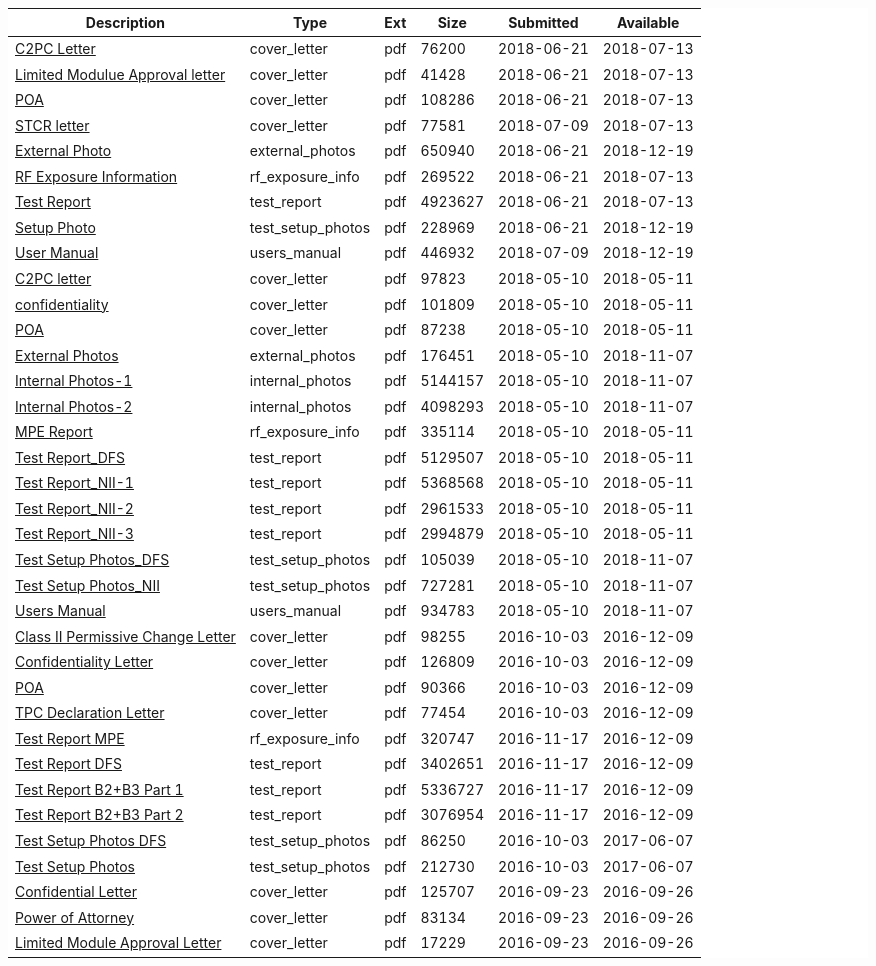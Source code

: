 | Description | Type | Ext | Size | Submitted | Available |
| ----------- | ---- | --- | ---- | --------- | --------- |
| [C2PC Letter](2AGMRTRM9995G/54d8cf8be9562b0330286ff609205312/3897748.pdf) | cover_letter | pdf | 76200 | 2018-06-21 | 2018-07-13 |
| [Limited Modulue Approval letter](2AGMRTRM9995G/54d8cf8be9562b0330286ff609205312/3897750.pdf) | cover_letter | pdf | 41428 | 2018-06-21 | 2018-07-13 |
| [POA](2AGMRTRM9995G/54d8cf8be9562b0330286ff609205312/3897751.pdf) | cover_letter | pdf | 108286 | 2018-06-21 | 2018-07-13 |
| [STCR letter](2AGMRTRM9995G/54d8cf8be9562b0330286ff609205312/3918036.pdf) | cover_letter | pdf | 77581 | 2018-07-09 | 2018-07-13 |
| [External Photo](2AGMRTRM9995G/54d8cf8be9562b0330286ff609205312/3897752.pdf) | external_photos | pdf | 650940 | 2018-06-21 | 2018-12-19 |
| [RF Exposure Information](2AGMRTRM9995G/54d8cf8be9562b0330286ff609205312/3897753.pdf) | rf_exposure_info | pdf | 269522 | 2018-06-21 | 2018-07-13 |
| [Test Report](2AGMRTRM9995G/54d8cf8be9562b0330286ff609205312/3897755.pdf) | test_report | pdf | 4923627 | 2018-06-21 | 2018-07-13 |
| [Setup Photo](2AGMRTRM9995G/54d8cf8be9562b0330286ff609205312/3897754.pdf) | test_setup_photos | pdf | 228969 | 2018-06-21 | 2018-12-19 |
| [User Manual](2AGMRTRM9995G/54d8cf8be9562b0330286ff609205312/3918037.pdf) | users_manual | pdf | 446932 | 2018-07-09 | 2018-12-19 |
| [C2PC letter](2AGMRTRM9995G/d5cf61ecf5d0a3ae90c9a75254678ba1/3845178.pdf) | cover_letter | pdf | 97823 | 2018-05-10 | 2018-05-11 |
| [confidentiality](2AGMRTRM9995G/d5cf61ecf5d0a3ae90c9a75254678ba1/3845179.pdf) | cover_letter | pdf | 101809 | 2018-05-10 | 2018-05-11 |
| [POA](2AGMRTRM9995G/d5cf61ecf5d0a3ae90c9a75254678ba1/3845180.pdf) | cover_letter | pdf | 87238 | 2018-05-10 | 2018-05-11 |
| [External Photos](2AGMRTRM9995G/d5cf61ecf5d0a3ae90c9a75254678ba1/3845193.pdf) | external_photos | pdf | 176451 | 2018-05-10 | 2018-11-07 |
| [Internal Photos-1](2AGMRTRM9995G/d5cf61ecf5d0a3ae90c9a75254678ba1/3845194.pdf) | internal_photos | pdf | 5144157 | 2018-05-10 | 2018-11-07 |
| [Internal Photos-2](2AGMRTRM9995G/d5cf61ecf5d0a3ae90c9a75254678ba1/3845195.pdf) | internal_photos | pdf | 4098293 | 2018-05-10 | 2018-11-07 |
| [MPE Report](2AGMRTRM9995G/d5cf61ecf5d0a3ae90c9a75254678ba1/3845183.pdf) | rf_exposure_info | pdf | 335114 | 2018-05-10 | 2018-05-11 |
| [Test Report_DFS](2AGMRTRM9995G/d5cf61ecf5d0a3ae90c9a75254678ba1/3845184.pdf) | test_report | pdf | 5129507 | 2018-05-10 | 2018-05-11 |
| [Test Report_NII-1](2AGMRTRM9995G/d5cf61ecf5d0a3ae90c9a75254678ba1/3845185.pdf) | test_report | pdf | 5368568 | 2018-05-10 | 2018-05-11 |
| [Test Report_NII-2](2AGMRTRM9995G/d5cf61ecf5d0a3ae90c9a75254678ba1/3845186.pdf) | test_report | pdf | 2961533 | 2018-05-10 | 2018-05-11 |
| [Test Report_NII-3](2AGMRTRM9995G/d5cf61ecf5d0a3ae90c9a75254678ba1/3845187.pdf) | test_report | pdf | 2994879 | 2018-05-10 | 2018-05-11 |
| [Test Setup Photos_DFS](2AGMRTRM9995G/d5cf61ecf5d0a3ae90c9a75254678ba1/3845197.pdf) | test_setup_photos | pdf | 105039 | 2018-05-10 | 2018-11-07 |
| [Test Setup Photos_NII](2AGMRTRM9995G/d5cf61ecf5d0a3ae90c9a75254678ba1/3845198.pdf) | test_setup_photos | pdf | 727281 | 2018-05-10 | 2018-11-07 |
| [Users Manual](2AGMRTRM9995G/d5cf61ecf5d0a3ae90c9a75254678ba1/3845196.pdf) | users_manual | pdf | 934783 | 2018-05-10 | 2018-11-07 |
| [Class II Permissive Change Letter](2AGMRTRM9995G/a1ce4ce6ce409355fe537c186b314ed5/3154879.pdf) | cover_letter | pdf | 98255 | 2016-10-03 | 2016-12-09 |
| [Confidentiality Letter](2AGMRTRM9995G/a1ce4ce6ce409355fe537c186b314ed5/3154880.pdf) | cover_letter | pdf | 126809 | 2016-10-03 | 2016-12-09 |
| [POA](2AGMRTRM9995G/a1ce4ce6ce409355fe537c186b314ed5/3154885.pdf) | cover_letter | pdf | 90366 | 2016-10-03 | 2016-12-09 |
| [TPC Declaration Letter](2AGMRTRM9995G/a1ce4ce6ce409355fe537c186b314ed5/3154886.pdf) | cover_letter | pdf | 77454 | 2016-10-03 | 2016-12-09 |
| [Test Report MPE](2AGMRTRM9995G/a1ce4ce6ce409355fe537c186b314ed5/3198816.pdf) | rf_exposure_info | pdf | 320747 | 2016-11-17 | 2016-12-09 |
| [Test Report DFS](2AGMRTRM9995G/a1ce4ce6ce409355fe537c186b314ed5/3198815.pdf) | test_report | pdf | 3402651 | 2016-11-17 | 2016-12-09 |
| [Test Report B2+B3 Part 1](2AGMRTRM9995G/a1ce4ce6ce409355fe537c186b314ed5/3198817.pdf) | test_report | pdf | 5336727 | 2016-11-17 | 2016-12-09 |
| [Test Report B2+B3 Part 2](2AGMRTRM9995G/a1ce4ce6ce409355fe537c186b314ed5/3198818.pdf) | test_report | pdf | 3076954 | 2016-11-17 | 2016-12-09 |
| [Test Setup Photos DFS](2AGMRTRM9995G/a1ce4ce6ce409355fe537c186b314ed5/3154877.pdf) | test_setup_photos | pdf | 86250 | 2016-10-03 | 2017-06-07 |
| [Test Setup Photos](2AGMRTRM9995G/a1ce4ce6ce409355fe537c186b314ed5/3154878.pdf) | test_setup_photos | pdf | 212730 | 2016-10-03 | 2017-06-07 |
| [Confidential Letter](2AGMRTRM9995G/dbd487d4c5f7d1ebac1b539313e224c4/3145498.pdf) | cover_letter | pdf | 125707 | 2016-09-23 | 2016-09-26 |
| [Power of Attorney](2AGMRTRM9995G/dbd487d4c5f7d1ebac1b539313e224c4/3145500.pdf) | cover_letter | pdf | 83134 | 2016-09-23 | 2016-09-26 |
| [Limited Module Approval Letter](2AGMRTRM9995G/dbd487d4c5f7d1ebac1b539313e224c4/3145505.pdf) | cover_letter | pdf | 17229 | 2016-09-23 | 2016-09-26 |